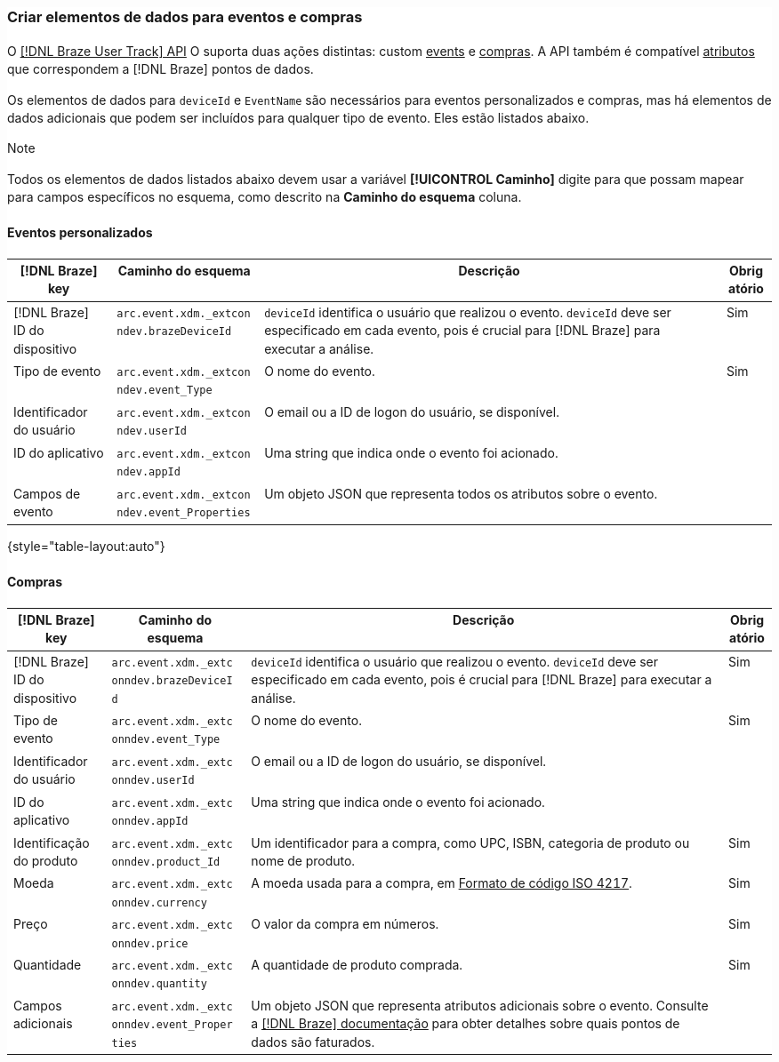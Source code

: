 ### Criar elementos de dados para eventos e compras

O [[!DNL Braze User Track] API](https://www.braze.com/docs/api/endpoints/user_data/post_user_track) O suporta duas ações distintas: custom [events](https://www.braze.com/docs/api/objects_filters/event_object/#what-is-the-event-object) e [compras](https://www.braze.com/docs/api/objects_filters/purchase_object/#what-is-a-purchase-object). A API também é compatível [atributos](https://www.braze.com/docs/api/objects_filters/user_attributes_object/) que correspondem a [!DNL Braze] pontos de dados.

Os elementos de dados para `deviceId` e `EventName` são necessários para eventos personalizados e compras, mas há elementos de dados adicionais que podem ser incluídos para qualquer tipo de evento. Eles estão listados abaixo.

>[!NOTE]
>
>Todos os elementos de dados listados abaixo devem usar a variável **[!UICONTROL Caminho]** digite para que possam mapear para campos específicos no esquema, como descrito na **Caminho do esquema** coluna.

#### Eventos personalizados

| [!DNL Braze] key | Caminho do esquema | Descrição | Obrigatório |
| --- | --- | --- | --- |
| [!DNL Braze] ID do dispositivo | `arc.event.xdm._extconndev.brazeDeviceId` | `deviceId` identifica o usuário que realizou o evento. `deviceId` deve ser especificado em cada evento, pois é crucial para [!DNL Braze] para executar a análise. | Sim |
| Tipo de evento | `arc.event.xdm._extconndev.event_Type` | O nome do evento. | Sim |
| Identificador do usuário | `arc.event.xdm._extconndev.userId` | O email ou a ID de logon do usuário, se disponível. |  |
| ID do aplicativo | `arc.event.xdm._extconndev.appId` | Uma string que indica onde o evento foi acionado. |  |
| Campos de evento | `arc.event.xdm._extconndev.event_Properties` | Um objeto JSON que representa todos os atributos sobre o evento. |  |

{style="table-layout:auto"}

#### Compras

| [!DNL Braze] key | Caminho do esquema | Descrição | Obrigatório |
| --- | --- | --- | --- |
| [!DNL Braze] ID do dispositivo | `arc.event.xdm._extconndev.brazeDeviceId` | `deviceId` identifica o usuário que realizou o evento. `deviceId` deve ser especificado em cada evento, pois é crucial para [!DNL Braze] para executar a análise. | Sim |
| Tipo de evento | `arc.event.xdm._extconndev.event_Type` | O nome do evento. | Sim |
| Identificador do usuário | `arc.event.xdm._extconndev.userId` | O email ou a ID de logon do usuário, se disponível. |  |
| ID do aplicativo | `arc.event.xdm._extconndev.appId` | Uma string que indica onde o evento foi acionado. |  |
| Identificação do produto | `arc.event.xdm._extconndev.product_Id` | Um identificador para a compra, como UPC, ISBN, categoria de produto ou nome de produto. | Sim |
| Moeda | `arc.event.xdm._extconndev.currency` | A moeda usada para a compra, em [Formato de código ISO 4217](https://www.iso.org/iso-4217-currency-codes.html). | Sim |
| Preço | `arc.event.xdm._extconndev.price` | O valor da compra em números. | Sim |
| Quantidade | `arc.event.xdm._extconndev.quantity` | A quantidade de produto comprada. | Sim |
| Campos adicionais | `arc.event.xdm._extconndev.event_Properties` | Um objeto JSON que representa atributos adicionais sobre o evento. Consulte a [[!DNL Braze] documentação](https://www.braze.com/docs/user_guide/onboarding_with_braze/data_points/#billable-data-points) para obter detalhes sobre quais pontos de dados são faturados. |  |
